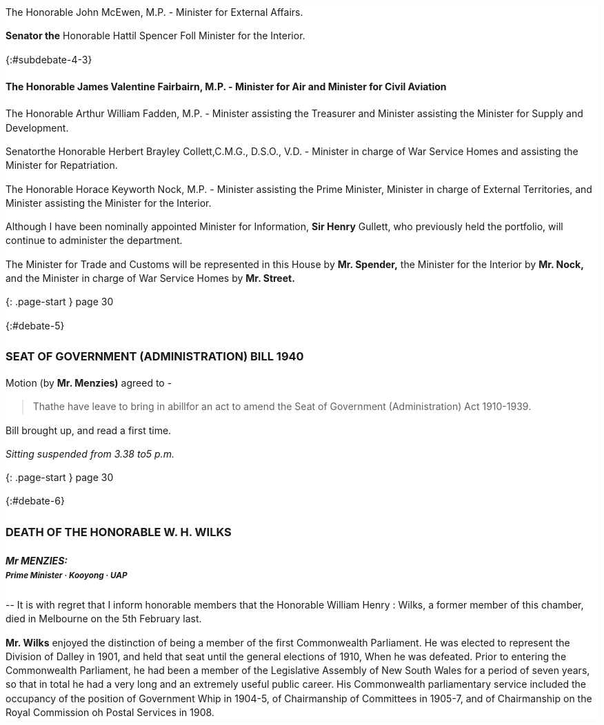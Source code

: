 The Honorable John McEwen, M.P. - Minister for External Affairs. 


 **Senator the** Honorable Hattil Spencer Foll Minister for the Interior. 

{:#subdebate-4-3}
#### The Honorable James Valentine Fairbairn, M.P. - Minister for Air and Minister for Civil Aviation

The Honorable Arthur William Fadden, M.P. - Minister assisting the Treasurer and Minister assisting the Minister for Supply and Development. 

Senatorthe Honorable Herbert Brayley Collett,C.M.G., D.S.O., V.D. - Minister in charge of War Service Homes and assisting the Minister for Repatriation. 

The Honorable Horace Keyworth Nock, M.P. - Minister assisting the Prime Minister, Minister in charge of External Territories, and Minister assisting the Minister for the Interior. 

Although I have been nominally appointed Minister for Information,  **Sir Henry**  Gullett, who previously held the portfolio, will continue to administer the department. 

The Minister for Trade and Customs will be represented in this House by  **Mr. Spender,**  the Minister for the Interior by  **Mr. Nock,**  and the Minister in charge of War Service Homes by  **Mr. Street.** 

{: .page-start }
page 30

{:#debate-5}
### SEAT OF GOVERNMENT (ADMINISTRATION) BILL 1940

Motion (by  **Mr. Menzies)**  agreed to - 

  >Thathe have leave to bring in abillfor  an  act to amend the Seat of Government (Administration) Act 1910-1939. 

Bill brought up, and read a first time. 


 *Sitting suspended from 3.38 to5 p.m.* 


{: .page-start }
page 30

{:#debate-6}
### DEATH OF THE HONORABLE W. H. WILKS

##### Mr MENZIES:<br><small class="text-muted">Prime Minister &middot; Kooyong &middot; UAP</small>

-- It is with regret that I inform honorable members that the Honorable William Henry : Wilks, a former member of this chamber, died in Melbourne on the 5th February last. 


 **Mr. Wilks** enjoyed the distinction of being a member of the first Commonwealth Parliament. He was elected to represent the Division of Dalley in 1901, and held that seat until the general elections of 1910, When he was defeated. Prior to entering the Commonwealth Parliament, he had been a member of the Legislative Assembly of New South Wales for a period of seven years, so that in total he had a very long and an extremely useful public career.  His  Commonwealth parliamentary service included the occupancy of the position of Government Whip in 1904-5, of Chairmanship of Committees in 1905-7, and of Chairmanship on the Royal Commission oh Postal Services in 1908. 
